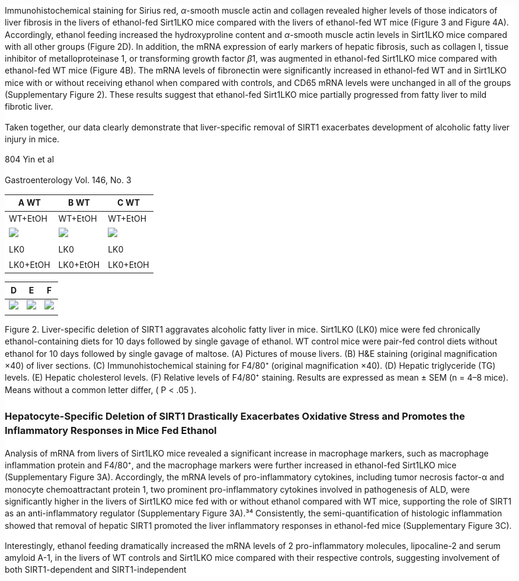 Immunohistochemical staining for Sirius red, $\alpha$-smooth muscle actin and collagen revealed higher levels of those indicators of liver fibrosis in the livers of ethanol-fed Sirt1LKO mice compared with the livers of ethanol-fed WT mice (Figure 3 and Figure 4A). Accordingly, ethanol feeding increased the hydroxyproline content and $\alpha$-smooth muscle actin levels in Sirt1LKO mice compared with all other groups (Figure 2D). In addition, the mRNA expression of early markers of hepatic fibrosis, such as collagen I, tissue inhibitor of metalloproteinase 1, or transforming growth factor $\beta$1, was augmented in ethanol-fed Sirt1LKO mice compared with ethanol-fed WT mice (Figure 4B). The mRNA levels of fibronectin were significantly increased in ethanol-fed WT and in Sirt1LKO mice with or without receiving ethanol when compared with controls, and CD65 mRNA levels were unchanged in all of the groups (Supplementary Figure 2). These results suggest that ethanol-fed Sirt1LKO mice partially progressed from fatty liver to mild fibrotic liver.

Taken together, our data clearly demonstrate that liver-specific removal of SIRT1 exacerbates development of alcoholic fatty liver injury in mice.

804 Yin et al

Gastroenterology Vol. 146, No. 3

**A** WT | **B** WT | **C** WT
--- | --- | ---
WT+EtOH | WT+EtOH | WT+EtOH
![](image.png) | ![](image.png) | ![](image.png)
LK0 | LK0 | LK0
LK0+EtOH | LK0+EtOH | LK0+EtOH

**D** | **E** | **F**
--- | --- | ---
![](image.png) | ![](image.png) | ![](image.png)

Figure 2. Liver-specific deletion of SIRT1 aggravates alcoholic fatty liver in mice. Sirt1LKO (LK0) mice were fed chronically ethanol-containing diets for 10 days followed by single gavage of ethanol. WT control mice were pair-fed control diets without ethanol for 10 days followed by single gavage of maltose. (A) Pictures of mouse livers. (B) H&E staining (original magnification ×40) of liver sections. (C) Immunohistochemical staining for F4/80⁺ (original magnification ×40). (D) Hepatic triglyceride (TG) levels. (E) Hepatic cholesterol levels. (F) Relative levels of F4/80⁺ staining. Results are expressed as mean ± SEM (n = 4–8 mice). Means without a common letter differ, \( P < .05 \).

### Hepatocyte-Specific Deletion of SIRT1 Drastically Exacerbates Oxidative Stress and Promotes the Inflammatory Responses in Mice Fed Ethanol

Analysis of mRNA from livers of Sirt1LKO mice revealed a significant increase in macrophage markers, such as macrophage inflammation protein and F4/80⁺, and the macrophage markers were further increased in ethanol-fed Sirt1LKO mice (Supplementary Figure 3A). Accordingly, the mRNA levels of pro-inflammatory cytokines, including tumor necrosis factor-α and monocyte chemoattractant protein 1, two prominent pro-inflammatory cytokines involved in pathogenesis of ALD, were significantly higher in the livers of Sirt1LKO mice fed with or without ethanol compared with WT mice, supporting the role of SIRT1 as an anti-inflammatory regulator (Supplementary Figure 3A).³⁴ Consistently, the semi-quantification of histologic inflammation showed that removal of hepatic SIRT1 promoted the liver inflammatory responses in ethanol-fed mice (Supplementary Figure 3C).

Interestingly, ethanol feeding dramatically increased the mRNA levels of 2 pro-inflammatory molecules, lipocaline-2 and serum amyloid A-1, in the livers of WT controls and Sirt1LKO mice compared with their respective controls, suggesting involvement of both SIRT1-dependent and SIRT1-independent

